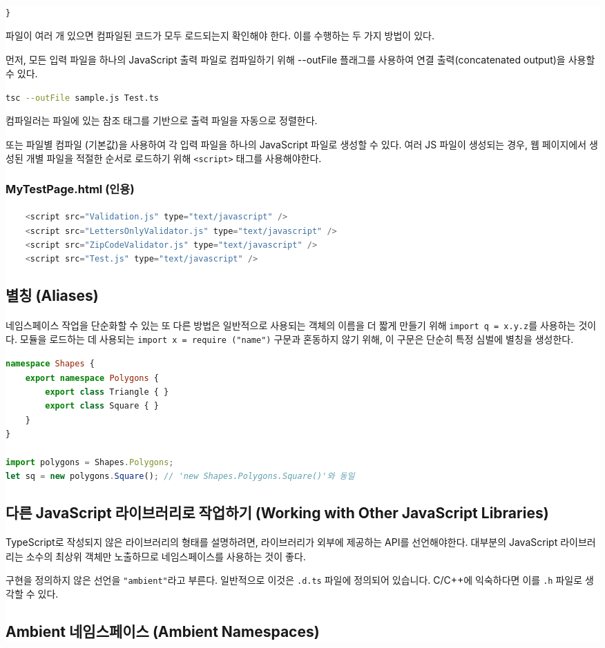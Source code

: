 ```ts
}
```

파일이 여러 개 있으면 컴파일된 코드가 모두 로드되는지 확인해야 한다. 이를 수행하는 두 가지 방법이 있다.

먼저, 모든 입력 파일을 하나의 JavaScript 출력 파일로 컴파일하기 위해 --outFile 플래그를 사용하여 연결 출력(concatenated output)을 사용할 수 있다.

```sh
tsc --outFile sample.js Test.ts
```

컴파일러는 파일에 있는 참조 태그를 기반으로 출력 파일을 자동으로 정렬한다.

또는 파일별 컴파일 (기본값)을 사용하여 각 입력 파일을 하나의 JavaScript 파일로 생성할 수 있다. 여러 JS 파일이 생성되는 경우, 웹 페이지에서 생성된 개별 파일을 적절한 순서로 로드하기 위해 `<script>` 태그를 사용해야한다.

### MyTestPage.html (인용)

```js
    <script src="Validation.js" type="text/javascript" />
    <script src="LettersOnlyValidator.js" type="text/javascript" />
    <script src="ZipCodeValidator.js" type="text/javascript" />
    <script src="Test.js" type="text/javascript" />
```

## 별칭 (Aliases)

네임스페이스 작업을 단순화할 수 있는 또 다른 방법은 일반적으로 사용되는 객체의 이름을 더 짧게 만들기 위해 `import q = x.y.z`를 사용하는 것이다. 모듈을 로드하는 데 사용되는 `import x = require ("name")` 구문과 혼동하지 않기 위해, 이 구문은 단순히 특정 심벌에 별칭을 생성한다.

```ts
namespace Shapes {
    export namespace Polygons {
        export class Triangle { }
        export class Square { }
    }
}

import polygons = Shapes.Polygons;
let sq = new polygons.Square(); // 'new Shapes.Polygons.Square()'와 동일
```

## 다른 JavaScript 라이브러리로 작업하기 (Working with Other JavaScript Libraries)

TypeScript로 작성되지 않은 라이브러리의 형태를 설명하려면, 라이브러리가 외부에 제공하는 API를 선언해야한다. 대부분의 JavaScript 라이브러리는 소수의 최상위 객체만 노출하므로 네임스페이스를 사용하는 것이 좋다.

구현을 정의하지 않은 선언을 `"ambient"`라고 부른다. 일반적으로 이것은 `.d.ts` 파일에 정의되어 있습니다. C/C++에 익숙하다면 이를 `.h` 파일로 생각할 수 있다.

## Ambient 네임스페이스 (Ambient Namespaces)

